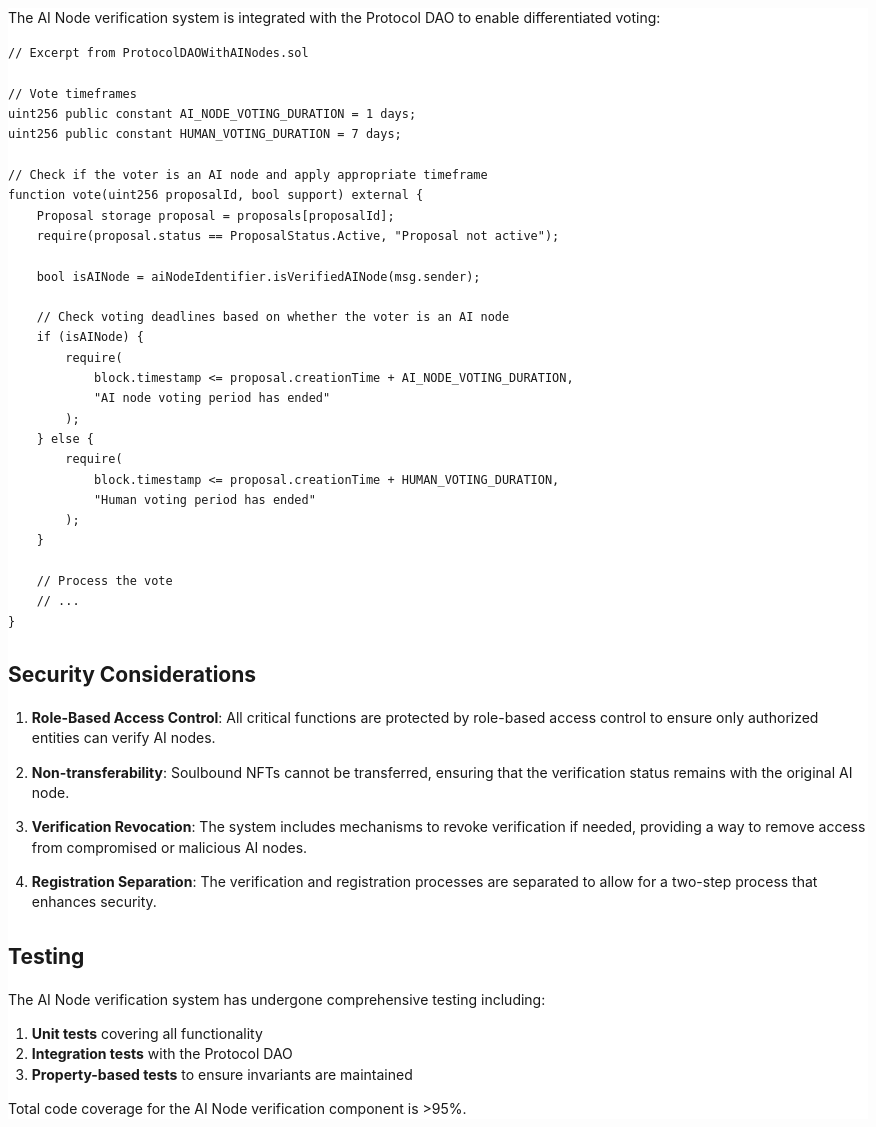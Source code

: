 The AI Node verification system is integrated with the Protocol DAO to enable differentiated voting:

```solidity
// Excerpt from ProtocolDAOWithAINodes.sol

// Vote timeframes
uint256 public constant AI_NODE_VOTING_DURATION = 1 days;
uint256 public constant HUMAN_VOTING_DURATION = 7 days;

// Check if the voter is an AI node and apply appropriate timeframe
function vote(uint256 proposalId, bool support) external {
    Proposal storage proposal = proposals[proposalId];
    require(proposal.status == ProposalStatus.Active, "Proposal not active");
    
    bool isAINode = aiNodeIdentifier.isVerifiedAINode(msg.sender);
    
    // Check voting deadlines based on whether the voter is an AI node
    if (isAINode) {
        require(
            block.timestamp <= proposal.creationTime + AI_NODE_VOTING_DURATION,
            "AI node voting period has ended"
        );
    } else {
        require(
            block.timestamp <= proposal.creationTime + HUMAN_VOTING_DURATION,
            "Human voting period has ended"
        );
    }
    
    // Process the vote
    // ...
}
```

## Security Considerations

1. **Role-Based Access Control**: All critical functions are protected by role-based access control to ensure only authorized entities can verify AI nodes.

2. **Non-transferability**: Soulbound NFTs cannot be transferred, ensuring that the verification status remains with the original AI node.

3. **Verification Revocation**: The system includes mechanisms to revoke verification if needed, providing a way to remove access from compromised or malicious AI nodes.

4. **Registration Separation**: The verification and registration processes are separated to allow for a two-step process that enhances security.

## Testing

The AI Node verification system has undergone comprehensive testing including:

1. **Unit tests** covering all functionality
2. **Integration tests** with the Protocol DAO
3. **Property-based tests** to ensure invariants are maintained

Total code coverage for the AI Node verification component is >95%.